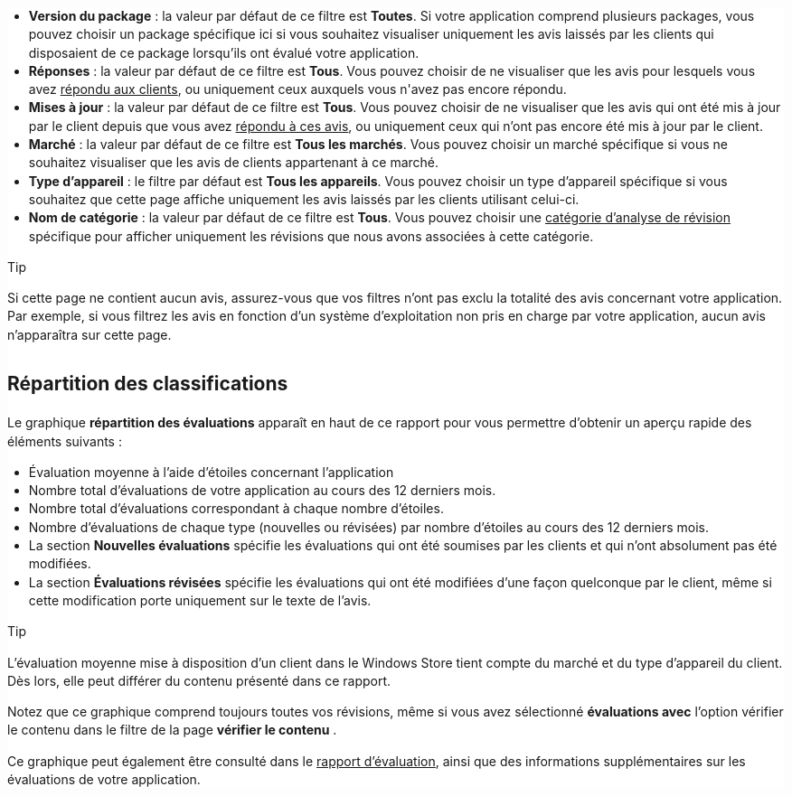 -   **Version du package** : la valeur par défaut de ce filtre est **Toutes**. Si votre application comprend plusieurs packages, vous pouvez choisir un package spécifique ici si vous souhaitez visualiser uniquement les avis laissés par les clients qui disposaient de ce package lorsqu’ils ont évalué votre application.
-   **Réponses** : la valeur par défaut de ce filtre est **Tous**. Vous pouvez choisir de ne visualiser que les avis pour lesquels vous avez [répondu aux clients](respond-to-customer-reviews.md), ou uniquement ceux auxquels vous n'avez pas encore répondu.
-   **Mises à jour** : la valeur par défaut de ce filtre est **Tous**. Vous pouvez choisir de ne visualiser que les avis qui ont été mis à jour par le client depuis que vous avez [répondu à ces avis](respond-to-customer-reviews.md), ou uniquement ceux qui n’ont pas encore été mis à jour par le client.
-   **Marché** : la valeur par défaut de ce filtre est **Tous les marchés**. Vous pouvez choisir un marché spécifique si vous ne souhaitez visualiser que les avis de clients appartenant à ce marché.
-   **Type d’appareil** : le filtre par défaut est **Tous les appareils**. Vous pouvez choisir un type d’appareil spécifique si vous souhaitez que cette page affiche uniquement les avis laissés par les clients utilisant celui-ci.
-   **Nom de catégorie** : la valeur par défaut de ce filtre est **Tous**. Vous pouvez choisir une [catégorie d’analyse de révision](#review-insight-categories) spécifique pour afficher uniquement les révisions que nous avons associées à cette catégorie. 

> [!TIP]
> Si cette page ne contient aucun avis, assurez-vous que vos filtres n’ont pas exclu la totalité des avis concernant votre application. Par exemple, si vous filtrez les avis en fonction d’un système d’exploitation non pris en charge par votre application, aucun avis n’apparaîtra sur cette page.


## <a name="ratings-breakdown"></a>Répartition des classifications

Le graphique **répartition des évaluations** apparaît en haut de ce rapport pour vous permettre d’obtenir un aperçu rapide des éléments suivants : 
- Évaluation moyenne à l’aide d’étoiles concernant l’application
- Nombre total d’évaluations de votre application au cours des 12 derniers mois.
- Nombre total d’évaluations correspondant à chaque nombre d’étoiles.
- Nombre d’évaluations de chaque type (nouvelles ou révisées) par nombre d’étoiles au cours des 12 derniers mois.
 - La section **Nouvelles évaluations** spécifie les évaluations qui ont été soumises par les clients et qui n’ont absolument pas été modifiées.
 - La section **Évaluations révisées** spécifie les évaluations qui ont été modifiées d’une façon quelconque par le client, même si cette modification porte uniquement sur le texte de l’avis.

> [!TIP]
> L’évaluation moyenne mise à disposition d’un client dans le Windows Store tient compte du marché et du type d’appareil du client. Dès lors, elle peut différer du contenu présenté dans ce rapport.

Notez que ce graphique comprend toujours toutes vos révisions, même si vous avez sélectionné **évaluations avec** l’option vérifier le contenu dans le filtre de la page **vérifier le contenu** .

Ce graphique peut également être consulté dans le [rapport d’évaluation](ratings-report.md), ainsi que des informations supplémentaires sur les évaluations de votre application.


<span id = "review-insight-categories" />
